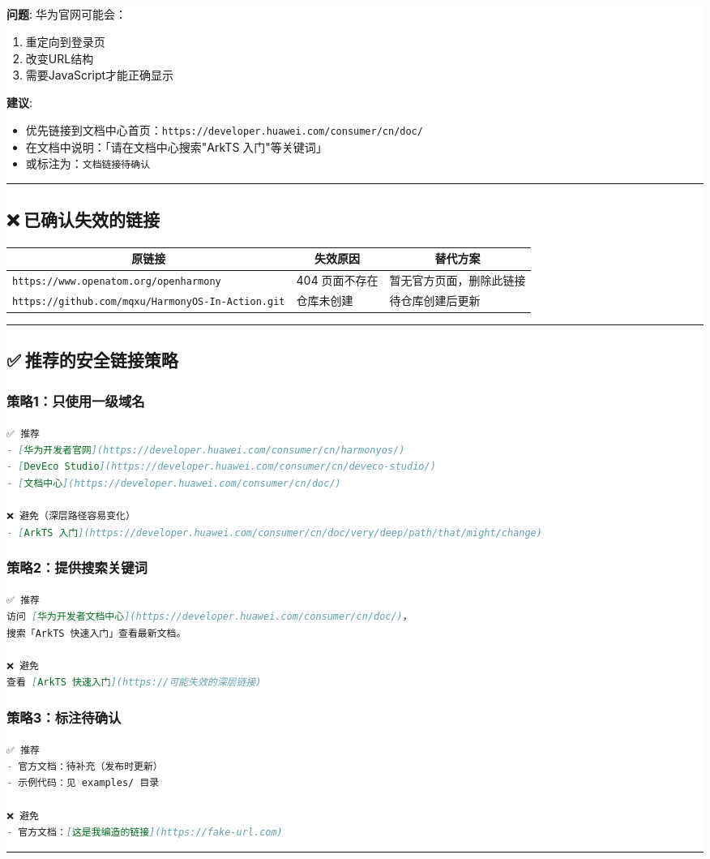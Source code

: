 **问题**: 华为官网可能会：
1. 重定向到登录页
2. 改变URL结构
3. 需要JavaScript才能正确显示

**建议**:
- 优先链接到文档中心首页：`https://developer.huawei.com/consumer/cn/doc/`
- 在文档中说明：「请在文档中心搜索"ArkTS 入门"等关键词」
- 或标注为：`文档链接待确认`

---

## ❌ 已确认失效的链接

| 原链接 | 失效原因 | 替代方案 |
|-------|---------|---------|
| `https://www.openatom.org/openharmony` | 404 页面不存在 | 暂无官方页面，删除此链接 |
| `https://github.com/mqxu/HarmonyOS-In-Action.git` | 仓库未创建 | 待仓库创建后更新 |

---

## ✅ 推荐的安全链接策略

### 策略1：只使用一级域名

```markdown
✅ 推荐
- [华为开发者官网](https://developer.huawei.com/consumer/cn/harmonyos/)
- [DevEco Studio](https://developer.huawei.com/consumer/cn/deveco-studio/)
- [文档中心](https://developer.huawei.com/consumer/cn/doc/)

❌ 避免（深层路径容易变化）
- [ArkTS 入门](https://developer.huawei.com/consumer/cn/doc/very/deep/path/that/might/change)
```

### 策略2：提供搜索关键词

```markdown
✅ 推荐
访问 [华为开发者文档中心](https://developer.huawei.com/consumer/cn/doc/)，
搜索「ArkTS 快速入门」查看最新文档。

❌ 避免
查看 [ArkTS 快速入门](https://可能失效的深层链接)
```

### 策略3：标注待确认

```markdown
✅ 推荐
- 官方文档：待补充（发布时更新）
- 示例代码：见 examples/ 目录

❌ 避免
- 官方文档：[这是我编造的链接](https://fake-url.com)
```

---